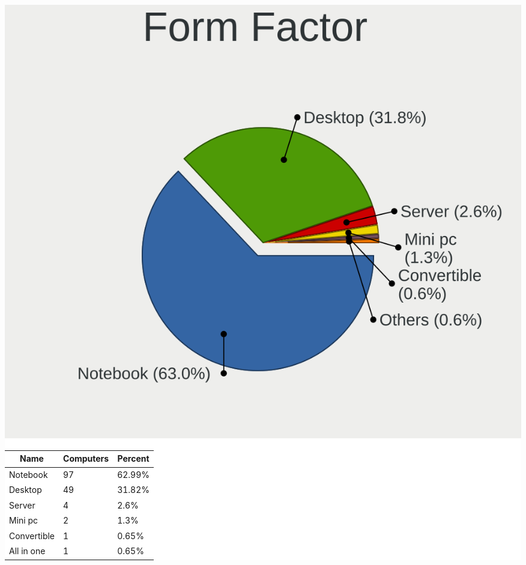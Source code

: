 ![Form Factor](./All/images/pie_chart/node_formfactor.svg)


| Name        | Computers | Percent |
|-------------|-----------|---------|
| Notebook    | 97        | 62.99%  |
| Desktop     | 49        | 31.82%  |
| Server      | 4         | 2.6%    |
| Mini pc     | 2         | 1.3%    |
| Convertible | 1         | 0.65%   |
| All in one  | 1         | 0.65%   |
